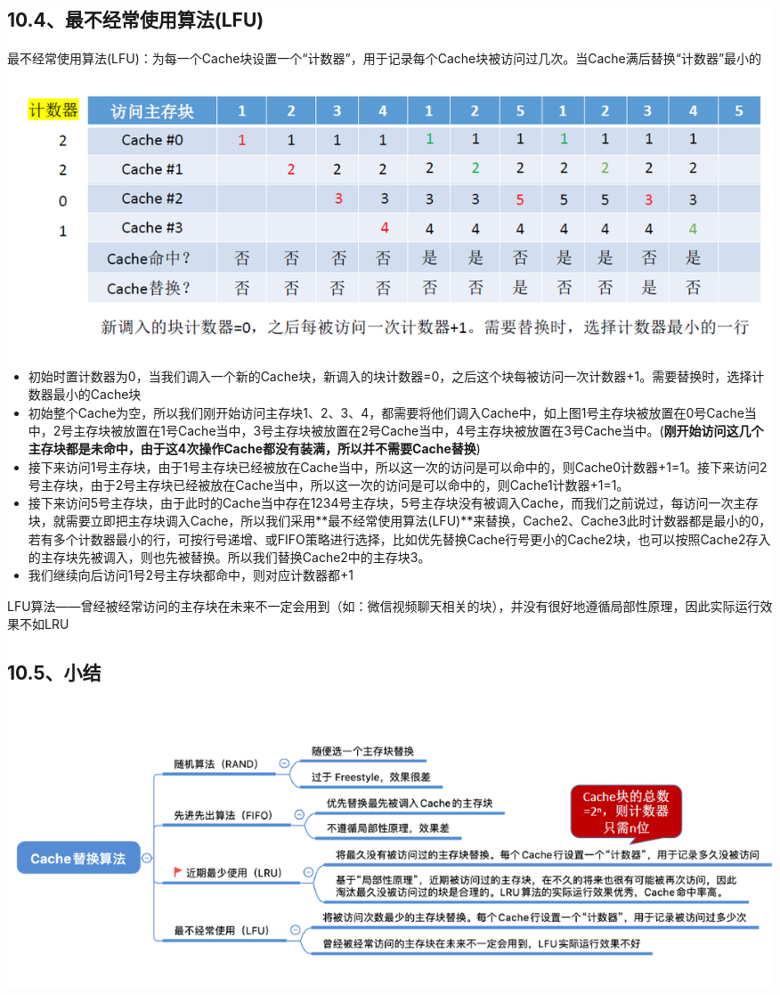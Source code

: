 ## 10.4、最不经常使用算法(LFU)

最不经常使用算法(LFU)：为每一个Cache块设置一个“计数器”，用于记录每个Cache块被访问过几次。当Cache满后替换“计数器”最小的

![](第三章存储系统.assets/80.png)



- 初始时置计数器为0，当我们调入一个新的Cache块，新调入的块计数器=0，之后这个块每被访问一次计数器+1。需要替换时，选择计数器最小的Cache块
- 初始整个Cache为空，所以我们刚开始访问主存块1、2、3、4，都需要将他们调入Cache中，如上图1号主存块被放置在0号Cache当中，2号主存块被放置在1号Cache当中，3号主存块被放置在2号Cache当中，4号主存块被放置在3号Cache当中。(**刚开始访问这几个主存块都是未命中，由于这4次操作Cache都没有装满，所以并不需要Cache替换**)
- 接下来访问1号主存块，由于1号主存块已经被放在Cache当中，所以这一次的访问是可以命中的，则Cache0计数器+1=1。接下来访问2号主存块，由于2号主存块已经被放在Cache当中，所以这一次的访问是可以命中的，则Cache1计数器+1=1。
- 接下来访问5号主存块，由于此时的Cache当中存在1234号主存块，5号主存块没有被调入Cache，而我们之前说过，每访问一次主存块，就需要立即把主存块调入Cache，所以我们采用**最不经常使用算法(LFU)**来替换，Cache2、Cache3此时计数器都是最小的0，若有多个计数器最小的行，可按行号递增、或FIFO策略进行选择，比如优先替换Cache行号更小的Cache2块，也可以按照Cache2存入的主存块先被调入，则也先被替换。所以我们替换Cache2中的主存块3。
- 我们继续向后访问1号2号主存块都命中，则对应计数器都+1

LFU算法——曾经被经常访问的主存块在未来不一定会用到（如：微信视频聊天相关的块），并没有很好地遵循局部性原理，因此实际运行效果不如LRU





## 10.5、小结

![](第三章存储系统.assets/81.png)
